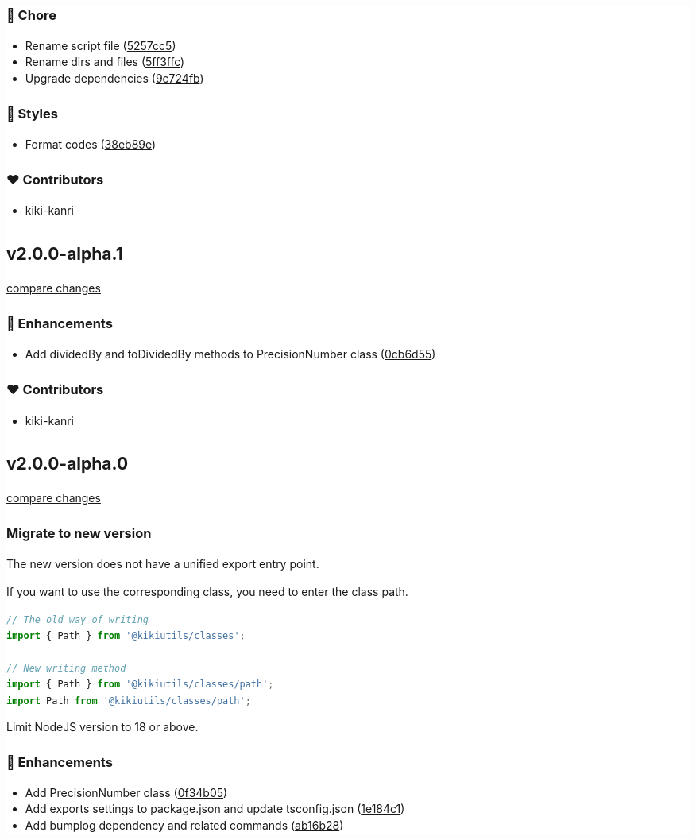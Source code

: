 ### 🏡 Chore

- Rename script file ([5257cc5](https://github.com/kikiutils/node-classes/commit/5257cc5))
- Rename dirs and files ([5ff3ffc](https://github.com/kikiutils/node-classes/commit/5ff3ffc))
- Upgrade dependencies ([9c724fb](https://github.com/kikiutils/node-classes/commit/9c724fb))

### 🎨 Styles

- Format codes ([38eb89e](https://github.com/kikiutils/node-classes/commit/38eb89e))

### ❤️ Contributors

- kiki-kanri

## v2.0.0-alpha.1

[compare changes](https://github.com/kikiutils/node-classes/compare/v2.0.0-alpha.0...v2.0.0-alpha.1)

### 🚀 Enhancements

- Add dividedBy and toDividedBy methods to PrecisionNumber class ([0cb6d55](https://github.com/kikiutils/node-classes/commit/0cb6d55))

### ❤️ Contributors

- kiki-kanri

## v2.0.0-alpha.0

[compare changes](https://github.com/kikiutils/node-classes/compare/v1.3.0...v2.0.0-alpha.0)

### Migrate to new version

The new version does not have a unified export entry point.

If you want to use the corresponding class, you need to enter the class path.

```typescript
// The old way of writing
import { Path } from '@kikiutils/classes';

// New writing method
import { Path } from '@kikiutils/classes/path';
import Path from '@kikiutils/classes/path';
```

Limit NodeJS version to 18 or above.

### 🚀 Enhancements

- Add PrecisionNumber class ([0f34b05](https://github.com/kikiutils/node-classes/commit/0f34b05))
- Add exports settings to package.json and update tsconfig.json ([1e184c1](https://github.com/kikiutils/node-classes/commit/1e184c1))
- Add bumplog dependency and related commands ([ab16b28](https://github.com/kikiutils/node-classes/commit/ab16b28))
